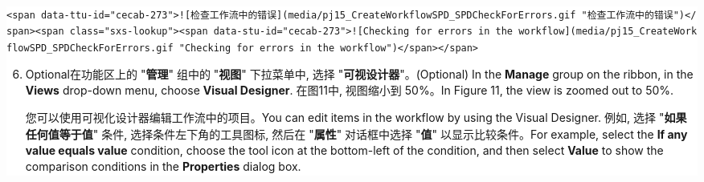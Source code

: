     <span data-ttu-id="cecab-273">![检查工作流中的错误](media/pj15_CreateWorkflowSPD_SPDCheckForErrors.gif "检查工作流中的错误")</span><span class="sxs-lookup"><span data-stu-id="cecab-273">![Checking for errors in the workflow](media/pj15_CreateWorkflowSPD_SPDCheckForErrors.gif "Checking for errors in the workflow")</span></span>
  
6. <span data-ttu-id="cecab-274">Optional在功能区上的 "**管理**" 组中的 "**视图**" 下拉菜单中, 选择 "**可视设计器**"。</span><span class="sxs-lookup"><span data-stu-id="cecab-274">(Optional) In the **Manage** group on the ribbon, in the **Views** drop-down menu, choose **Visual Designer**.</span></span> <span data-ttu-id="cecab-275">在图11中, 视图缩小到 50%。</span><span class="sxs-lookup"><span data-stu-id="cecab-275">In Figure 11, the view is zoomed out to 50%.</span></span>
    
    <span data-ttu-id="cecab-276">您可以使用可视化设计器编辑工作流中的项目。</span><span class="sxs-lookup"><span data-stu-id="cecab-276">You can edit items in the workflow by using the Visual Designer.</span></span> <span data-ttu-id="cecab-277">例如, 选择 "**如果任何值等于值**" 条件, 选择条件左下角的工具图标, 然后在 "**属性**" 对话框中选择 "**值**" 以显示比较条件。</span><span class="sxs-lookup"><span data-stu-id="cecab-277">For example, select the **If any value equals value** condition, choose the tool icon at the bottom-left of the condition, and then select **Value** to show the comparison conditions in the **Properties** dialog box.</span></span> 
    